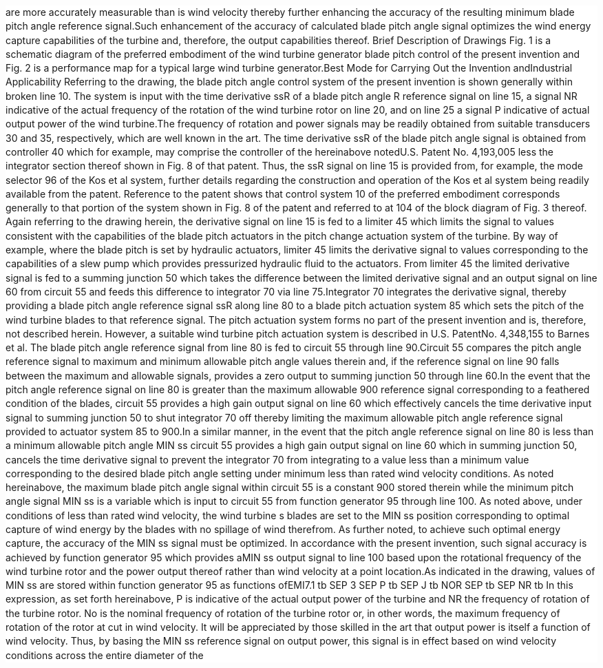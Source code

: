 are more accurately measurable than is wind velocity thereby further enhancing the accuracy of the resulting minimum blade pitch angle reference signal.Such enhancement of the accuracy of calculated blade pitch angle signal optimizes the wind energy capture capabilities of the turbine and, therefore, the output capabilities thereof. Brief Description of Drawings Fig. 1 is a schematic diagram of the preferred embodiment of the wind turbine generator blade pitch control of the present invention and Fig. 2 is a performance map for a typical large wind turbine generator.Best Mode for Carrying Out the Invention andIndustrial Applicability Referring to the drawing, the blade pitch angle control system of the present invention is shown generally within broken line 10. The system is input with the time derivative ssR of a blade pitch angle R reference signal on line 15, a signal NR indicative of the actual frequency of the rotation of the wind turbine rotor on line 20, and on line 25 a signal P indicative of actual output power of the wind turbine.The frequency of rotation and power signals may be readily obtained from suitable transducers 30 and 35, respectively, which are well known in the art. The time derivative ssR of the blade pitch angle signal is obtained from controller 40 which for example, may comprise the controller of the hereinabove notedU.S. Patent No. 4,193,005 less the integrator section thereof shown in Fig. 8 of that patent. Thus, the ssR signal on line 15 is provided from, for example, the mode selector 96 of the Kos et al system, further details regarding the construction and operation of the Kos et al system being readily available from the patent. Reference to the patent shows that control system 10 of the preferred embodiment corresponds generally to that portion of the system shown in Fig. 8 of the patent and referred to at 104 of the block diagram of Fig. 3 thereof. Again referring to the drawing herein, the derivative signal on line 15 is fed to a limiter 45 which limits the signal to values consistent with the capabilities of the blade pitch actuators in the pitch change actuation system of the turbine. By way of example, where the blade pitch is set by hydraulic actuators, limiter 45 limits the derivative signal to values corresponding to the capabilities of a slew pump which provides pressurized hydraulic fluid to the actuators. From limiter 45 the limited derivative signal is fed to a summing junction 50 which takes the difference between the limited derivative signal and an output signal on line 60 from circuit 55 and feeds this difference to integrator 70 via line 75.Integrator 70 integrates the derivative signal, thereby providing a blade pitch angle reference signal ssR along line 80 to a blade pitch actuation system 85 which sets the pitch of the wind turbine blades to that reference signal. The pitch actuation system forms no part of the present invention and is, therefore, not described herein. However, a suitable wind turbine pitch actuation system is described in U.S. PatentNo. 4,348,155 to Barnes et al. The blade pitch angle reference signal from line 80 is fed to circuit 55 through line 90.Circuit 55 compares the pitch angle reference signal to maximum and minimum allowable pitch angle values therein and, if the reference signal on line 90 falls between the maximum and allowable signals, provides a zero output to summing junction 50 through line 60.In the event that the pitch angle reference signal on line 80 is greater than the maximum allowable 900 reference signal corresponding to a feathered condition of the blades, circuit 55 provides a high gain output signal on line 60 which effectively cancels the time derivative input signal to summing junction 50 to shut integrator 70 off thereby limiting the maximum allowable pitch angle reference signal provided to actuator system 85 to 900.In a similar manner, in the event that the pitch angle reference signal on line 80 is less than a minimum allowable pitch angle MIN ss circuit 55 provides a high gain output signal on line 60 which in summing junction 50, cancels the time derivative signal to prevent the integrator 70 from integrating to a value less than a minimum value corresponding to the desired blade pitch angle setting under minimum less than rated wind velocity conditions. As noted hereinabove, the maximum blade pitch angle signal within circuit 55 is a constant 900 stored therein while the minimum pitch angle signal MIN ss is a variable which is input to circuit 55 from function generator 95 through line 100. As noted above, under conditions of less than rated wind velocity, the wind turbine s blades are set to the MIN ss position corresponding to optimal capture of wind energy by the blades with no spillage of wind therefrom. As further noted, to achieve such optimal energy capture, the accuracy of the MIN ss signal must be optimized. In accordance with the present invention, such signal accuracy is achieved by function generator 95 which provides aMIN ss output signal to line 100 based upon the rotational frequency of the wind turbine rotor and the power output thereof rather than wind velocity at a point location.As indicated in the drawing, values of MIN ss are stored within function generator 95 as functions ofEMI7.1 tb SEP 3 SEP P tb SEP J tb NOR SEP tb SEP NR tb In this expression, as set forth hereinabove, P is indicative of the actual output power of the turbine and NR the frequency of rotation of the turbine rotor. No is the nominal frequency of rotation of the turbine rotor or, in other words, the maximum frequency of rotation of the rotor at cut in wind velocity. It will be appreciated by those skilled in the art that output power is itself a function of wind velocity. Thus, by basing the MIN ss reference signal on output power, this signal is in effect based on wind velocity conditions across the entire diameter of the